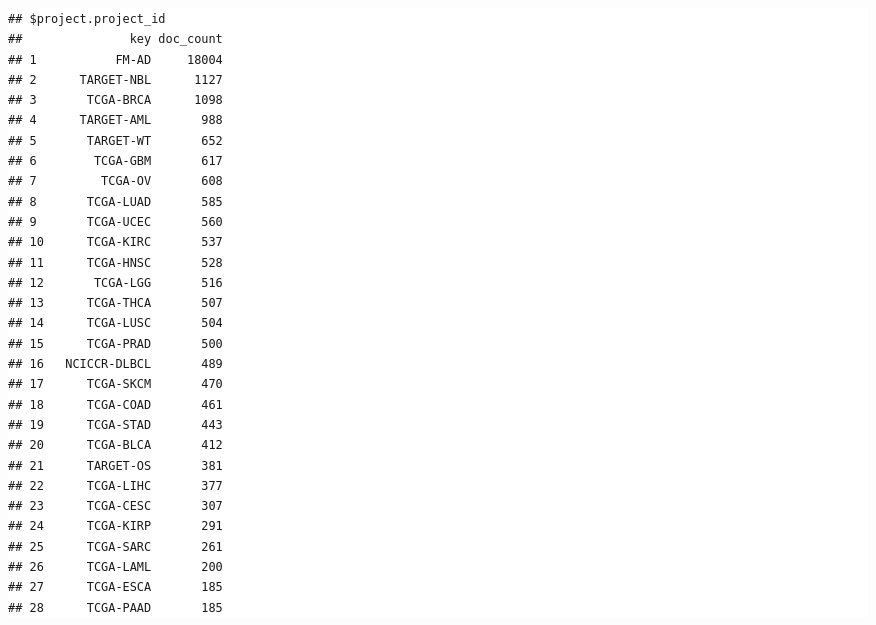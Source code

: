     ## $project.project_id
    ##               key doc_count
    ## 1           FM-AD     18004
    ## 2      TARGET-NBL      1127
    ## 3       TCGA-BRCA      1098
    ## 4      TARGET-AML       988
    ## 5       TARGET-WT       652
    ## 6        TCGA-GBM       617
    ## 7         TCGA-OV       608
    ## 8       TCGA-LUAD       585
    ## 9       TCGA-UCEC       560
    ## 10      TCGA-KIRC       537
    ## 11      TCGA-HNSC       528
    ## 12       TCGA-LGG       516
    ## 13      TCGA-THCA       507
    ## 14      TCGA-LUSC       504
    ## 15      TCGA-PRAD       500
    ## 16   NCICCR-DLBCL       489
    ## 17      TCGA-SKCM       470
    ## 18      TCGA-COAD       461
    ## 19      TCGA-STAD       443
    ## 20      TCGA-BLCA       412
    ## 21      TARGET-OS       381
    ## 22      TCGA-LIHC       377
    ## 23      TCGA-CESC       307
    ## 24      TCGA-KIRP       291
    ## 25      TCGA-SARC       261
    ## 26      TCGA-LAML       200
    ## 27      TCGA-ESCA       185
    ## 28      TCGA-PAAD       185